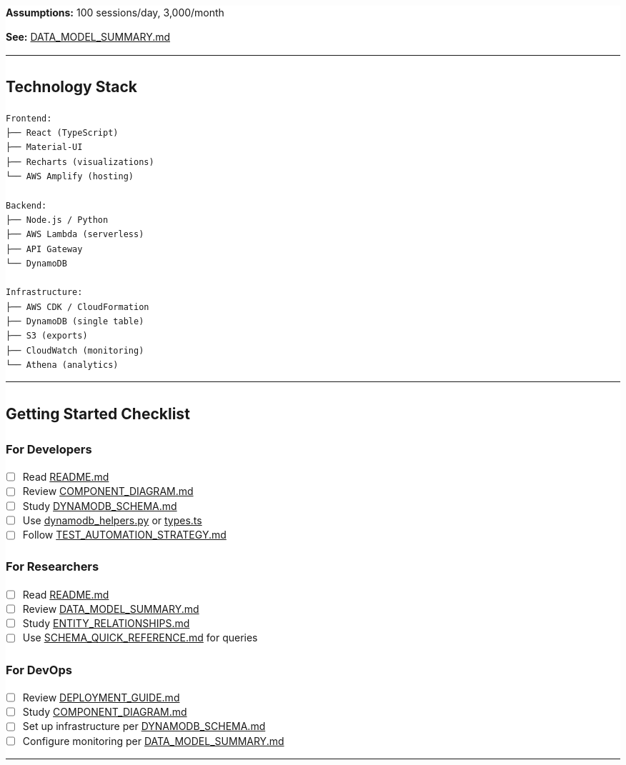 **Assumptions:** 100 sessions/day, 3,000/month

**See:** [DATA_MODEL_SUMMARY.md](DATA_MODEL_SUMMARY.md#cost-estimates)

---

## Technology Stack

```
Frontend:
├── React (TypeScript)
├── Material-UI
├── Recharts (visualizations)
└── AWS Amplify (hosting)

Backend:
├── Node.js / Python
├── AWS Lambda (serverless)
├── API Gateway
└── DynamoDB

Infrastructure:
├── AWS CDK / CloudFormation
├── DynamoDB (single table)
├── S3 (exports)
├── CloudWatch (monitoring)
└── Athena (analytics)
```

---

## Getting Started Checklist

### For Developers
- [ ] Read [README.md](README.md)
- [ ] Review [COMPONENT_DIAGRAM.md](COMPONENT_DIAGRAM.md)
- [ ] Study [DYNAMODB_SCHEMA.md](DYNAMODB_SCHEMA.md)
- [ ] Use [dynamodb_helpers.py](dynamodb_helpers.py) or [types.ts](types.ts)
- [ ] Follow [TEST_AUTOMATION_STRATEGY.md](TEST_AUTOMATION_STRATEGY.md)

### For Researchers
- [ ] Read [README.md](README.md)
- [ ] Review [DATA_MODEL_SUMMARY.md](DATA_MODEL_SUMMARY.md)
- [ ] Study [ENTITY_RELATIONSHIPS.md](ENTITY_RELATIONSHIPS.md)
- [ ] Use [SCHEMA_QUICK_REFERENCE.md](SCHEMA_QUICK_REFERENCE.md) for queries

### For DevOps
- [ ] Review [DEPLOYMENT_GUIDE.md](DEPLOYMENT_GUIDE.md)
- [ ] Study [COMPONENT_DIAGRAM.md](COMPONENT_DIAGRAM.md)
- [ ] Set up infrastructure per [DYNAMODB_SCHEMA.md](DYNAMODB_SCHEMA.md)
- [ ] Configure monitoring per [DATA_MODEL_SUMMARY.md](DATA_MODEL_SUMMARY.md)

---
